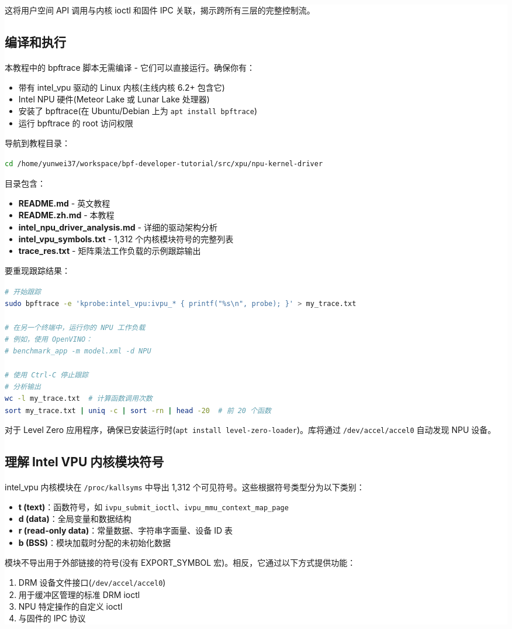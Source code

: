 这将用户空间 API 调用与内核 ioctl 和固件 IPC 关联，揭示跨所有三层的完整控制流。

## 编译和执行

本教程中的 bpftrace 脚本无需编译 - 它们可以直接运行。确保你有：

- 带有 intel_vpu 驱动的 Linux 内核(主线内核 6.2+ 包含它)
- Intel NPU 硬件(Meteor Lake 或 Lunar Lake 处理器)
- 安装了 bpftrace(在 Ubuntu/Debian 上为 `apt install bpftrace`)
- 运行 bpftrace 的 root 访问权限

导航到教程目录：

```bash
cd /home/yunwei37/workspace/bpf-developer-tutorial/src/xpu/npu-kernel-driver
```

目录包含：

- **README.md** - 英文教程
- **README.zh.md** - 本教程
- **intel_npu_driver_analysis.md** - 详细的驱动架构分析
- **intel_vpu_symbols.txt** - 1,312 个内核模块符号的完整列表
- **trace_res.txt** - 矩阵乘法工作负载的示例跟踪输出

要重现跟踪结果：

```bash
# 开始跟踪
sudo bpftrace -e 'kprobe:intel_vpu:ivpu_* { printf("%s\n", probe); }' > my_trace.txt

# 在另一个终端中，运行你的 NPU 工作负载
# 例如，使用 OpenVINO：
# benchmark_app -m model.xml -d NPU

# 使用 Ctrl-C 停止跟踪
# 分析输出
wc -l my_trace.txt  # 计算函数调用次数
sort my_trace.txt | uniq -c | sort -rn | head -20  # 前 20 个函数
```

对于 Level Zero 应用程序，确保已安装运行时(`apt install level-zero-loader`)。库将通过 `/dev/accel/accel0` 自动发现 NPU 设备。

## 理解 Intel VPU 内核模块符号

intel_vpu 内核模块在 `/proc/kallsyms` 中导出 1,312 个可见符号。这些根据符号类型分为以下类别：

- **t (text)**：函数符号，如 `ivpu_submit_ioctl`、`ivpu_mmu_context_map_page`
- **d (data)**：全局变量和数据结构
- **r (read-only data)**：常量数据、字符串字面量、设备 ID 表
- **b (BSS)**：模块加载时分配的未初始化数据

模块不导出用于外部链接的符号(没有 EXPORT_SYMBOL 宏)。相反，它通过以下方式提供功能：
1. DRM 设备文件接口(`/dev/accel/accel0`)
2. 用于缓冲区管理的标准 DRM ioctl
3. NPU 特定操作的自定义 ioctl
4. 与固件的 IPC 协议
